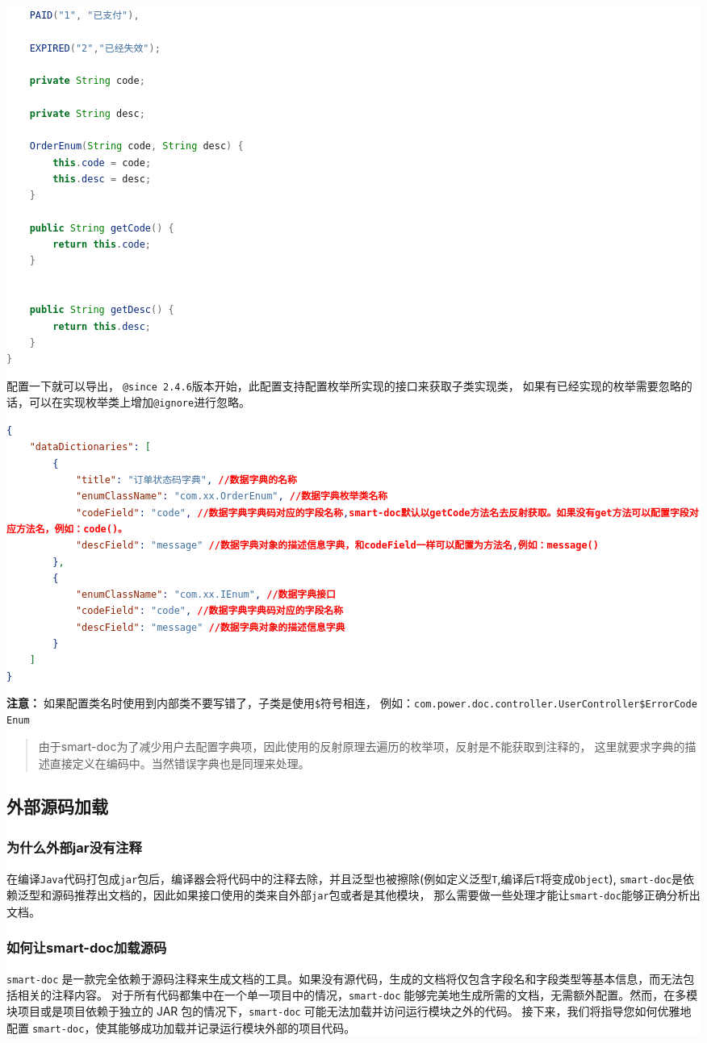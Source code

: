 ```java
    PAID("1", "已支付"),

    EXPIRED("2","已经失效");

    private String code;

    private String desc;

    OrderEnum(String code, String desc) {
        this.code = code;
        this.desc = desc;
    }

    public String getCode() {
        return this.code;
    }


    public String getDesc() {
        return this.desc;
    }
}
```
配置一下就可以导出， `@since 2.4.6`版本开始，此配置支持配置枚举所实现的接口来获取子类实现类， 如果有已经实现的枚举需要忽略的话，可以在实现枚举类上增加`@ignore`进行忽略。
```json
{
    "dataDictionaries": [
        {
            "title": "订单状态码字典", //数据字典的名称
            "enumClassName": "com.xx.OrderEnum", //数据字典枚举类名称
            "codeField": "code", //数据字典字典码对应的字段名称,smart-doc默认以getCode方法名去反射获取。如果没有get方法可以配置字段对应方法名，例如：code()。
            "descField": "message" //数据字典对象的描述信息字典，和codeField一样可以配置为方法名,例如：message()
        },
        {
            "enumClassName": "com.xx.IEnum", //数据字典接口
            "codeField": "code", //数据字典字典码对应的字段名称
            "descField": "message" //数据字典对象的描述信息字典
        }
    ]
}
```
**注意：** 如果配置类名时使用到内部类不要写错了，子类是使用`$`符号相连，
例如：`com.power.doc.controller.UserController$ErrorCodeEnum`

> 由于smart-doc为了减少用户去配置字典项，因此使用的反射原理去遍历的枚举项，反射是不能获取到注释的，
这里就要求字典的描述直接定义在编码中。当然错误字典也是同理来处理。

## 外部源码加载

### 为什么外部jar没有注释
在编译`Java`代码打包成`jar`包后，编译器会将代码中的注释去除，并且泛型也被擦除(例如定义泛型`T`,编译后`T`将变成`Object`),
`smart-doc`是依赖泛型和源码推荐出文档的，因此如果接口使用的类来自外部`jar`包或者是其他模块，
那么需要做一些处理才能让`smart-doc`能够正确分析出文档。
### 如何让smart-doc加载源码
`smart-doc` 是一款完全依赖于源码注释来生成文档的工具。如果没有源代码，生成的文档将仅包含字段名和字段类型等基本信息，而无法包括相关的注释内容。
对于所有代码都集中在一个单一项目中的情况，`smart-doc` 能够完美地生成所需的文档，无需额外配置。然而，在多模块项目或是项目依赖于独立的 JAR 包的情况下，`smart-doc` 可能无法加载并访问运行模块之外的代码。
接下来，我们将指导您如何优雅地配置 `smart-doc`，使其能够成功加载并记录运行模块外部的项目代码。
